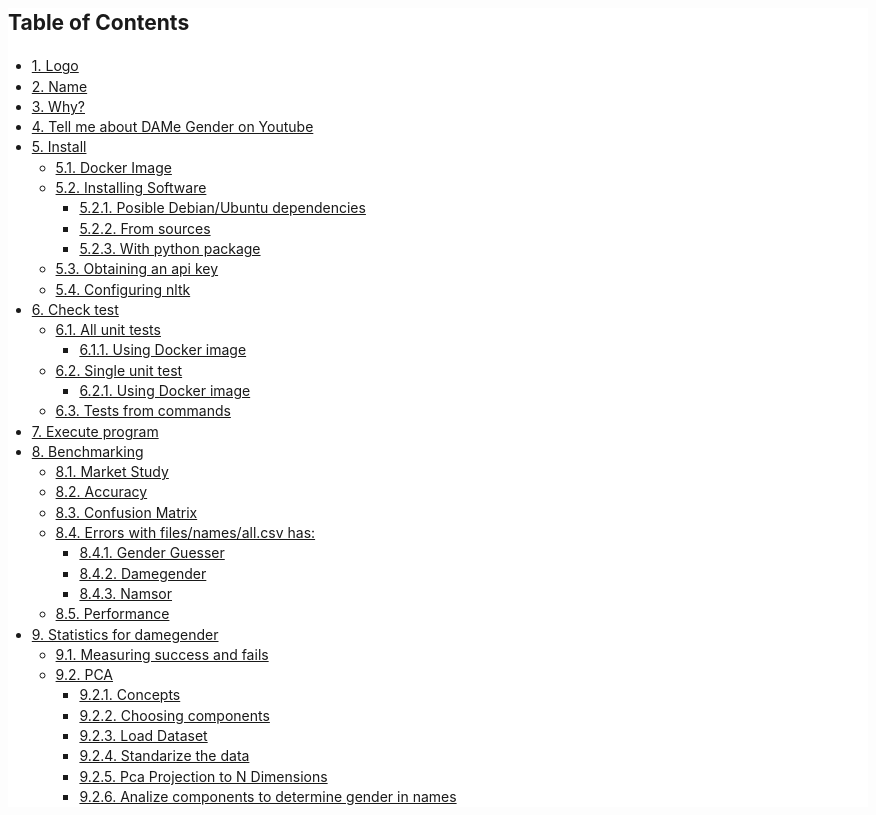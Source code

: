 <div id="table-of-contents">
<h2>Table of Contents</h2>
<div id="text-table-of-contents">
<ul>
<li><a href="#sec-1">1. Logo</a></li>
<li><a href="#sec-2">2. Name</a></li>
<li><a href="#sec-3">3. Why?</a></li>
<li><a href="#sec-4">4. Tell me about DAMe Gender on Youtube</a></li>
<li><a href="#sec-5">5. Install</a>
<ul>
<li><a href="#sec-5-1">5.1. Docker Image</a></li>
<li><a href="#sec-5-2">5.2. Installing Software</a>
<ul>
<li><a href="#sec-5-2-1">5.2.1. Posible Debian/Ubuntu dependencies</a></li>
<li><a href="#sec-5-2-2">5.2.2. From sources</a></li>
<li><a href="#sec-5-2-3">5.2.3. With python package</a></li>
</ul>
</li>
<li><a href="#sec-5-3">5.3. Obtaining an api key</a></li>
<li><a href="#sec-5-4">5.4. Configuring nltk</a></li>
</ul>
</li>
<li><a href="#sec-6">6. Check test</a>
<ul>
<li><a href="#sec-6-1">6.1. All unit tests</a>
<ul>
<li><a href="#sec-6-1-1">6.1.1. Using Docker image</a></li>
</ul>
</li>
<li><a href="#sec-6-2">6.2. Single unit test</a>
<ul>
<li><a href="#sec-6-2-1">6.2.1. Using Docker image</a></li>
</ul>
</li>
<li><a href="#sec-6-3">6.3. Tests from commands</a></li>
</ul>
</li>
<li><a href="#sec-7">7. Execute program</a></li>
<li><a href="#sec-8">8. Benchmarking</a>
<ul>
<li><a href="#sec-8-1">8.1. Market Study</a></li>
<li><a href="#sec-8-2">8.2. Accuracy</a></li>
<li><a href="#sec-8-3">8.3. Confusion Matrix</a></li>
<li><a href="#sec-8-4">8.4. Errors with files/names/all.csv has:</a>
<ul>
<li><a href="#sec-8-4-1">8.4.1. Gender Guesser</a></li>
<li><a href="#sec-8-4-2">8.4.2. Damegender</a></li>
<li><a href="#sec-8-4-3">8.4.3. Namsor</a></li>
</ul>
</li>
<li><a href="#sec-8-5">8.5. Performance</a></li>
</ul>
</li>
<li><a href="#sec-9">9. Statistics for damegender</a>
<ul>
<li><a href="#sec-9-1">9.1. Measuring success and fails</a></li>
<li><a href="#sec-9-2">9.2. PCA</a>
<ul>
<li><a href="#sec-9-2-1">9.2.1. Concepts</a></li>
<li><a href="#sec-9-2-2">9.2.2. Choosing components</a></li>
<li><a href="#sec-9-2-3">9.2.3. Load Dataset</a></li>
<li><a href="#sec-9-2-4">9.2.4. Standarize the data</a></li>
<li><a href="#sec-9-2-5">9.2.5. Pca Projection to N Dimensions</a></li>
<li><a href="#sec-9-2-6">9.2.6. Analize components to determine gender in names</a></li>